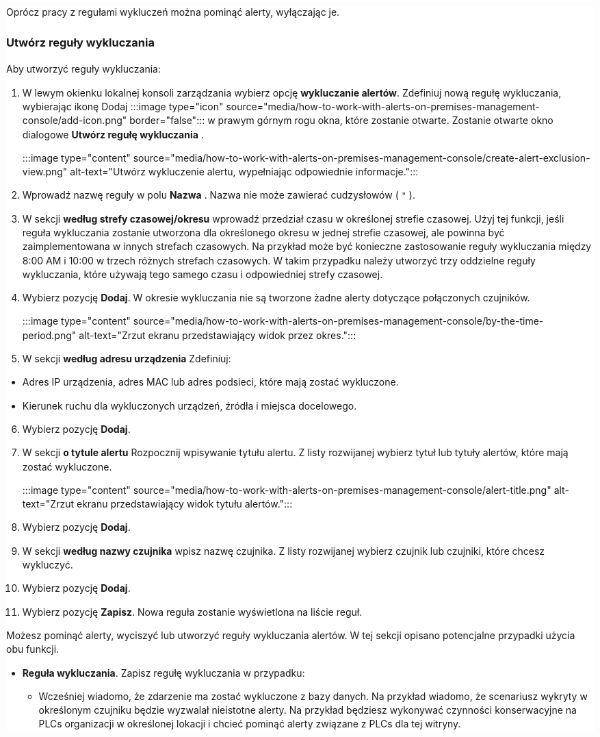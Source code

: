 Oprócz pracy z regułami wykluczeń można pominąć alerty, wyłączając je.

### <a name="create-exclusion-rules"></a>Utwórz reguły wykluczania

Aby utworzyć reguły wykluczania:

1. W lewym okienku lokalnej konsoli zarządzania wybierz opcję **wykluczanie alertów**. Zdefiniuj nową regułę wykluczania, wybierając  ikonę Dodaj :::image type="icon" source="media/how-to-work-with-alerts-on-premises-management-console/add-icon.png" border="false"::: w prawym górnym rogu okna, które zostanie otwarte. Zostanie otwarte okno dialogowe **Utwórz regułę wykluczania** .

   :::image type="content" source="media/how-to-work-with-alerts-on-premises-management-console/create-alert-exclusion-view.png" alt-text="Utwórz wykluczenie alertu, wypełniając odpowiednie informacje.":::

2. Wprowadź nazwę reguły w polu **Nazwa** . Nazwa nie może zawierać cudzysłowów ( `"` ).

3. W sekcji **według strefy czasowej/okresu** wprowadź przedział czasu w określonej strefie czasowej. Użyj tej funkcji, jeśli reguła wykluczania zostanie utworzona dla określonego okresu w jednej strefie czasowej, ale powinna być zaimplementowana w innych strefach czasowych. Na przykład może być konieczne zastosowanie reguły wykluczania między 8:00 AM i 10:00 w trzech różnych strefach czasowych. W takim przypadku należy utworzyć trzy oddzielne reguły wykluczania, które używają tego samego czasu i odpowiedniej strefy czasowej.

4. Wybierz pozycję **Dodaj**. W okresie wykluczania nie są tworzone żadne alerty dotyczące połączonych czujników.

   :::image type="content" source="media/how-to-work-with-alerts-on-premises-management-console/by-the-time-period.png" alt-text="Zrzut ekranu przedstawiający widok przez okres.":::

5. W sekcji **według adresu urządzenia** Zdefiniuj:

  - Adres IP urządzenia, adres MAC lub adres podsieci, które mają zostać wykluczone.

  - Kierunek ruchu dla wykluczonych urządzeń, źródła i miejsca docelowego.

6. Wybierz pozycję **Dodaj**.

7. W sekcji **o tytule alertu** Rozpocznij wpisywanie tytułu alertu. Z listy rozwijanej wybierz tytuł lub tytuły alertów, które mają zostać wykluczone.

   :::image type="content" source="media/how-to-work-with-alerts-on-premises-management-console/alert-title.png" alt-text="Zrzut ekranu przedstawiający widok tytułu alertów.":::

8. Wybierz pozycję **Dodaj**.

9. W sekcji **według nazwy czujnika** wpisz nazwę czujnika. Z listy rozwijanej wybierz czujnik lub czujniki, które chcesz wykluczyć.

10. Wybierz pozycję **Dodaj**.

11. Wybierz pozycję **Zapisz**. Nowa reguła zostanie wyświetlona na liście reguł.

Możesz pominąć alerty, wyciszyć lub utworzyć reguły wykluczania alertów. W tej sekcji opisano potencjalne przypadki użycia obu funkcji.

- **Reguła wykluczania**. Zapisz regułę wykluczania w przypadku:

  - Wcześniej wiadomo, że zdarzenie ma zostać wykluczone z bazy danych. Na przykład wiadomo, że scenariusz wykryty w określonym czujniku będzie wyzwalał nieistotne alerty. Na przykład będziesz wykonywać czynności konserwacyjne na PLCs organizacji w określonej lokacji i chcieć pominąć alerty związane z PLCs dla tej witryny.
